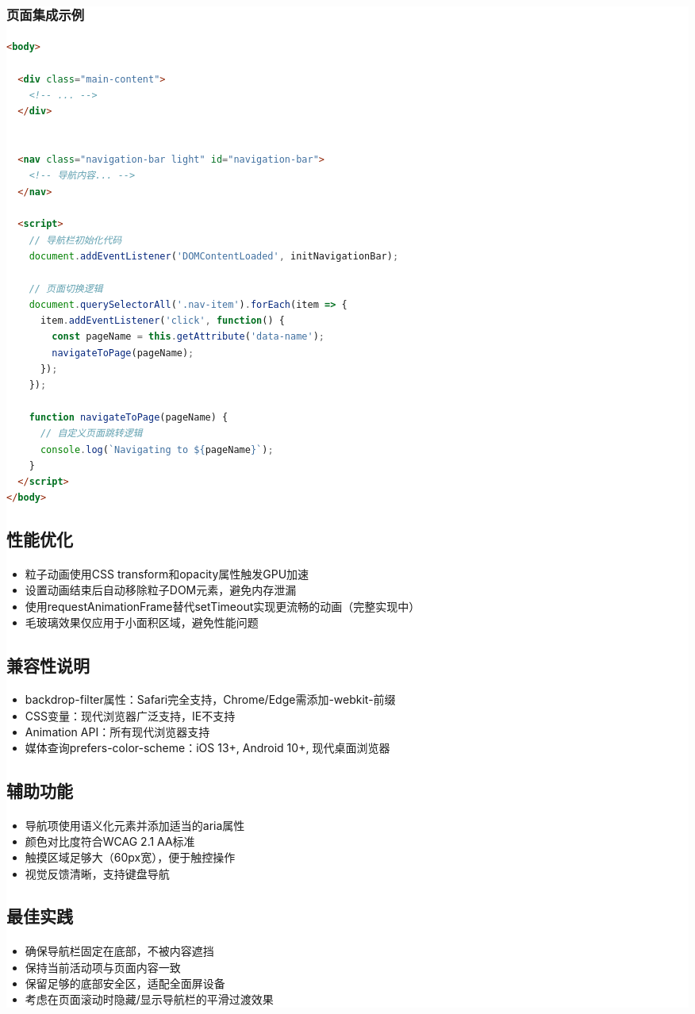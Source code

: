 ### 页面集成示例

```html
<body>
  
  <div class="main-content">
    <!-- ... -->
  </div>
  
  
  <nav class="navigation-bar light" id="navigation-bar">
    <!-- 导航内容... -->
  </nav>
  
  <script>
    // 导航栏初始化代码
    document.addEventListener('DOMContentLoaded', initNavigationBar);
    
    // 页面切换逻辑
    document.querySelectorAll('.nav-item').forEach(item => {
      item.addEventListener('click', function() {
        const pageName = this.getAttribute('data-name');
        navigateToPage(pageName);
      });
    });
    
    function navigateToPage(pageName) {
      // 自定义页面跳转逻辑
      console.log(`Navigating to ${pageName}`);
    }
  </script>
</body>
```

## 性能优化

- 粒子动画使用CSS transform和opacity属性触发GPU加速
- 设置动画结束后自动移除粒子DOM元素，避免内存泄漏
- 使用requestAnimationFrame替代setTimeout实现更流畅的动画（完整实现中）
- 毛玻璃效果仅应用于小面积区域，避免性能问题

## 兼容性说明

- backdrop-filter属性：Safari完全支持，Chrome/Edge需添加-webkit-前缀
- CSS变量：现代浏览器广泛支持，IE不支持
- Animation API：所有现代浏览器支持
- 媒体查询prefers-color-scheme：iOS 13+, Android 10+, 现代桌面浏览器

## 辅助功能

- 导航项使用语义化元素并添加适当的aria属性
- 颜色对比度符合WCAG 2.1 AA标准
- 触摸区域足够大（60px宽），便于触控操作
- 视觉反馈清晰，支持键盘导航

## 最佳实践

- 确保导航栏固定在底部，不被内容遮挡
- 保持当前活动项与页面内容一致
- 保留足够的底部安全区，适配全面屏设备
- 考虑在页面滚动时隐藏/显示导航栏的平滑过渡效果 